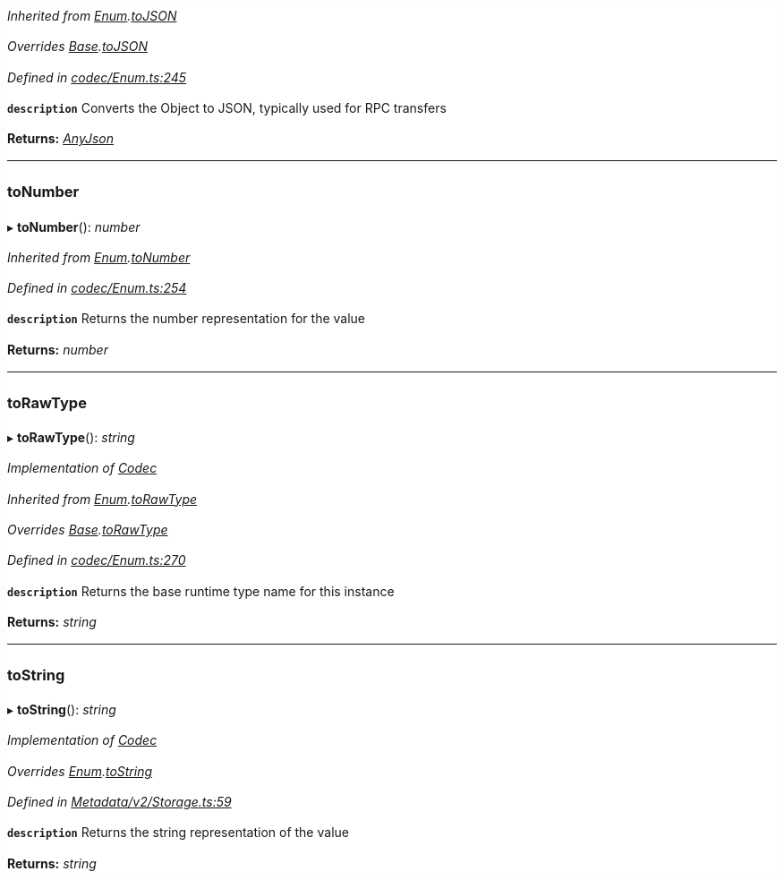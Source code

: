 *Inherited from [Enum](_codec_enum_.enum.md).[toJSON](_codec_enum_.enum.md#tojson)*

*Overrides [Base](_codec_base_.base.md).[toJSON](_codec_base_.base.md#tojson)*

*Defined in [codec/Enum.ts:245](https://github.com/polkadot-js/api/blob/6e96fd6a55/packages/types/src/codec/Enum.ts#L245)*

**`description`** Converts the Object to JSON, typically used for RPC transfers

**Returns:** *[AnyJson](../modules/_types_.md#anyjson)*

___

###  toNumber

▸ **toNumber**(): *number*

*Inherited from [Enum](_codec_enum_.enum.md).[toNumber](_codec_enum_.enum.md#tonumber)*

*Defined in [codec/Enum.ts:254](https://github.com/polkadot-js/api/blob/6e96fd6a55/packages/types/src/codec/Enum.ts#L254)*

**`description`** Returns the number representation for the value

**Returns:** *number*

___

###  toRawType

▸ **toRawType**(): *string*

*Implementation of [Codec](../interfaces/_types_.codec.md)*

*Inherited from [Enum](_codec_enum_.enum.md).[toRawType](_codec_enum_.enum.md#torawtype)*

*Overrides [Base](_codec_base_.base.md).[toRawType](_codec_base_.base.md#torawtype)*

*Defined in [codec/Enum.ts:270](https://github.com/polkadot-js/api/blob/6e96fd6a55/packages/types/src/codec/Enum.ts#L270)*

**`description`** Returns the base runtime type name for this instance

**Returns:** *string*

___

###  toString

▸ **toString**(): *string*

*Implementation of [Codec](../interfaces/_types_.codec.md)*

*Overrides [Enum](_codec_enum_.enum.md).[toString](_codec_enum_.enum.md#tostring)*

*Defined in [Metadata/v2/Storage.ts:59](https://github.com/polkadot-js/api/blob/6e96fd6a55/packages/types/src/Metadata/v2/Storage.ts#L59)*

**`description`** Returns the string representation of the value

**Returns:** *string*
